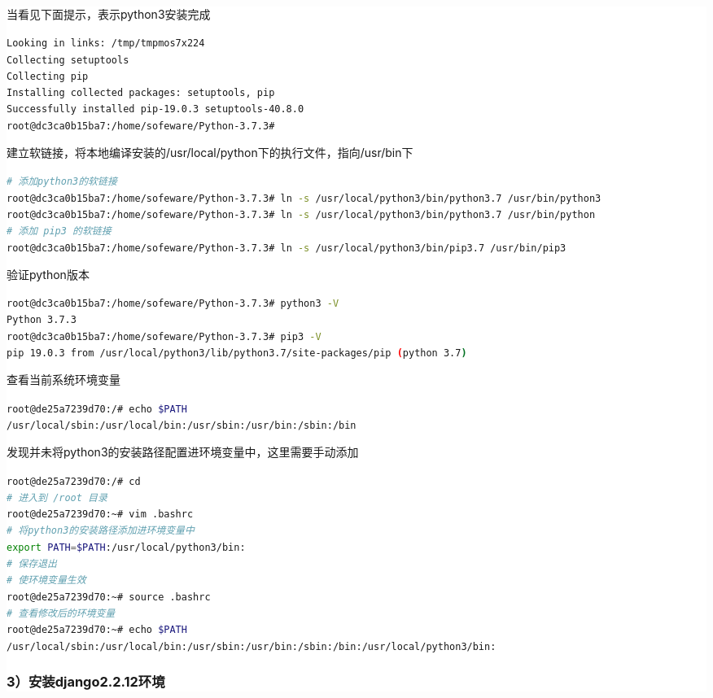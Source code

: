 当看见下面提示，表示python3安装完成

```bash
Looking in links: /tmp/tmpmos7x224
Collecting setuptools
Collecting pip
Installing collected packages: setuptools, pip
Successfully installed pip-19.0.3 setuptools-40.8.0
root@dc3ca0b15ba7:/home/sofeware/Python-3.7.3#
```

建立软链接，将本地编译安装的/usr/local/python下的执行文件，指向/usr/bin下

```bash
# 添加python3的软链接 
root@dc3ca0b15ba7:/home/sofeware/Python-3.7.3# ln -s /usr/local/python3/bin/python3.7 /usr/bin/python3
root@dc3ca0b15ba7:/home/sofeware/Python-3.7.3# ln -s /usr/local/python3/bin/python3.7 /usr/bin/python
# 添加 pip3 的软链接
root@dc3ca0b15ba7:/home/sofeware/Python-3.7.3# ln -s /usr/local/python3/bin/pip3.7 /usr/bin/pip3
```

验证python版本

```bash
root@dc3ca0b15ba7:/home/sofeware/Python-3.7.3# python3 -V
Python 3.7.3
root@dc3ca0b15ba7:/home/sofeware/Python-3.7.3# pip3 -V
pip 19.0.3 from /usr/local/python3/lib/python3.7/site-packages/pip (python 3.7)
```

查看当前系统环境变量

```bash
root@de25a7239d70:/# echo $PATH
/usr/local/sbin:/usr/local/bin:/usr/sbin:/usr/bin:/sbin:/bin
```

发现并未将python3的安装路径配置进环境变量中，这里需要手动添加

```bash
root@de25a7239d70:/# cd
# 进入到 /root 目录
root@de25a7239d70:~# vim .bashrc
# 将python3的安装路径添加进环境变量中
export PATH=$PATH:/usr/local/python3/bin:
# 保存退出
# 使环境变量生效
root@de25a7239d70:~# source .bashrc
# 查看修改后的环境变量
root@de25a7239d70:~# echo $PATH
/usr/local/sbin:/usr/local/bin:/usr/sbin:/usr/bin:/sbin:/bin:/usr/local/python3/bin:
```



### 3）安装django2.2.12环境
